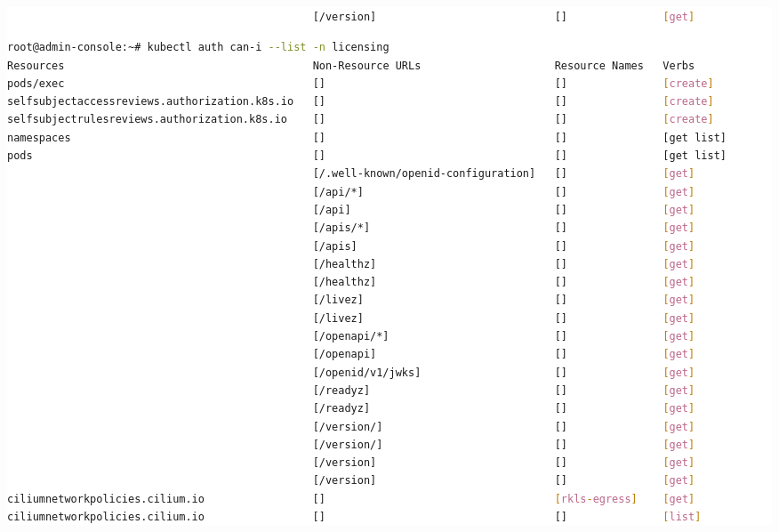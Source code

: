 ```bash
                                                [/version]                            []               [get]
```

```bash
root@admin-console:~# kubectl auth can-i --list -n licensing
Resources                                       Non-Resource URLs                     Resource Names   Verbs
pods/exec                                       []                                    []               [create]
selfsubjectaccessreviews.authorization.k8s.io   []                                    []               [create]
selfsubjectrulesreviews.authorization.k8s.io    []                                    []               [create]
namespaces                                      []                                    []               [get list]
pods                                            []                                    []               [get list]
                                                [/.well-known/openid-configuration]   []               [get]
                                                [/api/*]                              []               [get]
                                                [/api]                                []               [get]
                                                [/apis/*]                             []               [get]
                                                [/apis]                               []               [get]
                                                [/healthz]                            []               [get]
                                                [/healthz]                            []               [get]
                                                [/livez]                              []               [get]
                                                [/livez]                              []               [get]
                                                [/openapi/*]                          []               [get]
                                                [/openapi]                            []               [get]
                                                [/openid/v1/jwks]                     []               [get]
                                                [/readyz]                             []               [get]
                                                [/readyz]                             []               [get]
                                                [/version/]                           []               [get]
                                                [/version/]                           []               [get]
                                                [/version]                            []               [get]
                                                [/version]                            []               [get]
ciliumnetworkpolicies.cilium.io                 []                                    [rkls-egress]    [get]
ciliumnetworkpolicies.cilium.io                 []                                    []               [list]
```
